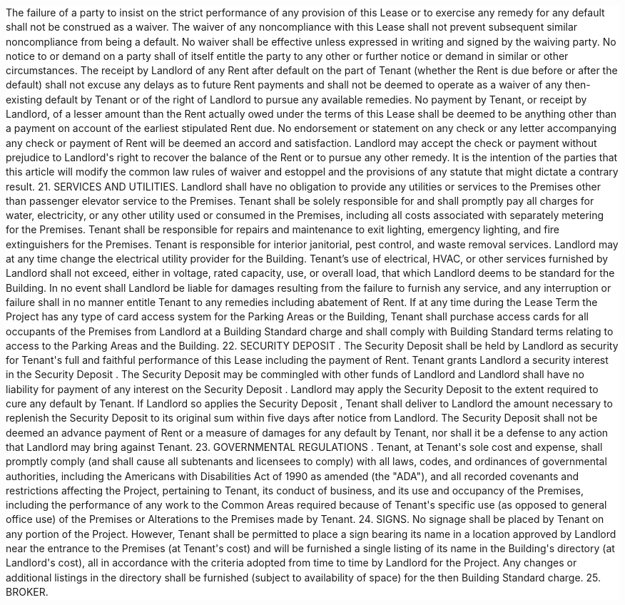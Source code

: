 The failure of a party to insist on the strict performance of any provision of this Lease or to exercise any remedy for any default shall not be construed as a waiver. The waiver of any noncompliance with this Lease shall not prevent subsequent similar noncompliance from being a default. No waiver shall be effective unless expressed in writing and signed by the waiving party. No notice to or demand on a party shall of itself entitle the party to any other or further notice or demand in similar or other circumstances. The receipt by Landlord of any Rent after default on the part of Tenant (whether the Rent is due before or after the default) shall not excuse any delays as to future Rent payments and shall not be deemed to operate as a waiver of any then-existing default by Tenant or of the right of Landlord to pursue any available remedies. No payment by Tenant, or receipt by Landlord, of a lesser amount than the Rent actually owed under the terms of this Lease shall be deemed to be anything other than a payment on account of the earliest stipulated Rent due. No endorsement or statement on any check or any letter accompanying any check or payment of Rent will be deemed an accord and satisfaction. Landlord may accept the check or payment without prejudice to Landlord's right to recover the balance of the Rent or to pursue any other remedy. It is the intention of the parties that this article will modify the common law rules of waiver and estoppel and the provisions of any statute that might dictate a contrary result.
21. SERVICES AND UTILITIES.
Landlord shall have no obligation to provide any utilities or services to the Premises other than passenger elevator service to the Premises. Tenant shall be solely responsible for and shall promptly pay all charges for water, electricity, or any other utility used or consumed in the Premises, including all costs associated with separately metering for the Premises. Tenant shall be responsible for repairs and maintenance to exit lighting, emergency lighting, and fire extinguishers for the Premises. Tenant is responsible for interior janitorial, pest control, and waste removal services. Landlord may at any time change the electrical utility provider for the Building. Tenant’s use of electrical, HVAC, or other services furnished by Landlord shall not exceed, either in voltage, rated capacity, use, or overall load, that which Landlord deems to be standard for the Building. In no event shall Landlord be liable for damages resulting from the failure to furnish any service, and any interruption or failure shall in no manner entitle Tenant to any remedies including abatement of Rent. If at any time during the Lease Term the Project has any type of card access system for the Parking Areas or the Building, Tenant shall purchase access cards for all occupants of the Premises from Landlord at a Building Standard charge and shall comply with Building Standard terms relating to access to the Parking Areas and the Building.
22. SECURITY DEPOSIT .
The Security Deposit shall be held by Landlord as security for Tenant's full and faithful performance of this Lease including the payment of Rent. Tenant grants Landlord a security interest in the Security Deposit . The Security Deposit may be commingled with other funds of Landlord and Landlord shall have no liability for payment of any interest on the Security Deposit . Landlord may apply the Security Deposit to the extent required to cure any default by Tenant. If Landlord so applies the Security Deposit , Tenant shall deliver to Landlord the amount necessary to replenish the Security Deposit to its original sum within five days after notice from Landlord. The Security Deposit shall not be deemed an advance payment of Rent or a measure of damages for any default by Tenant, nor shall it be a defense to any action that Landlord may bring against Tenant.
23. GOVERNMENTAL REGULATIONS .
Tenant, at Tenant's sole cost and expense, shall promptly comply (and shall cause all subtenants and licensees to comply) with all laws, codes, and ordinances of governmental authorities, including the Americans with Disabilities Act of 1990 as amended (the "ADA"), and all recorded covenants and restrictions affecting the Project, pertaining to Tenant, its conduct of business, and its use and occupancy of the Premises, including the performance of any work to the Common Areas required because of Tenant's specific use (as opposed to general office use) of the Premises or Alterations to the Premises made by Tenant.
24. SIGNS.
No signage shall be placed by Tenant on any portion of the Project. However, Tenant shall be permitted to place a sign bearing its name in a location approved by Landlord near the entrance to the Premises (at Tenant's cost) and will be furnished a single listing of its name in the Building's directory (at Landlord's cost), all in accordance with the criteria adopted from time to time by Landlord for the Project. Any changes or additional listings in the directory shall be furnished (subject to availability of space) for the then Building Standard charge.
25. BROKER.